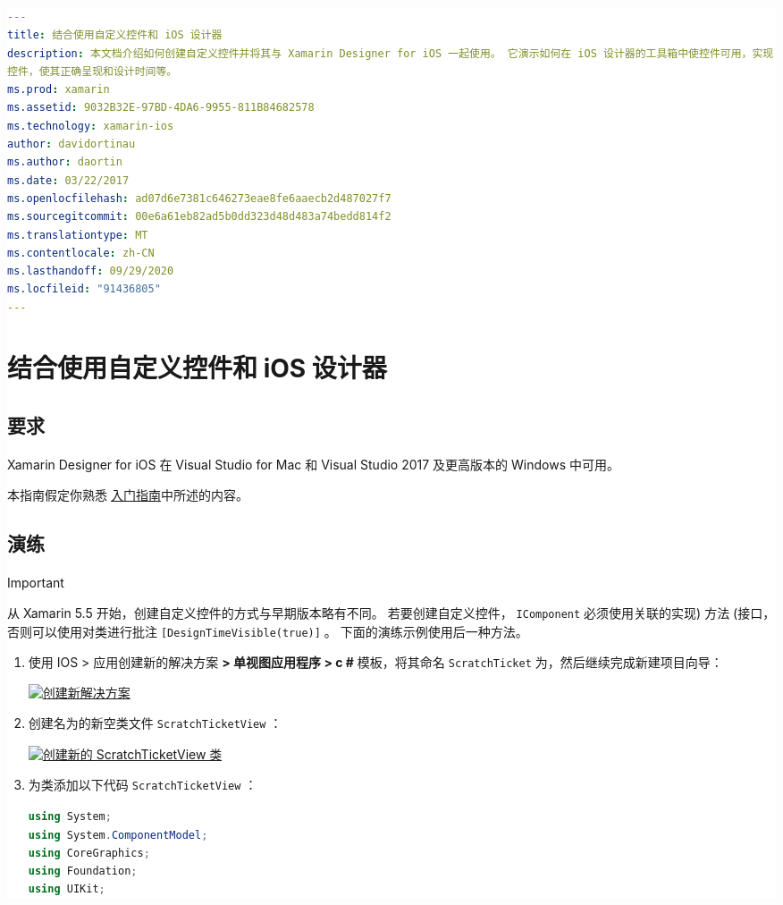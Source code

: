 ```yaml
---
title: 结合使用自定义控件和 iOS 设计器
description: 本文档介绍如何创建自定义控件并将其与 Xamarin Designer for iOS 一起使用。 它演示如何在 iOS 设计器的工具箱中使控件可用，实现控件，使其正确呈现和设计时间等。
ms.prod: xamarin
ms.assetid: 9032B32E-97BD-4DA6-9955-811B84682578
ms.technology: xamarin-ios
author: davidortinau
ms.author: daortin
ms.date: 03/22/2017
ms.openlocfilehash: ad07d6e7381c646273eae8fe6aaecb2d487027f7
ms.sourcegitcommit: 00e6a61eb82ad5b0dd323d48d483a74bedd814f2
ms.translationtype: MT
ms.contentlocale: zh-CN
ms.lasthandoff: 09/29/2020
ms.locfileid: "91436805"
---
```

# <a name="using-custom-controls-with-the-ios-designer"></a>结合使用自定义控件和 iOS 设计器

## <a name="requirements"></a>要求

Xamarin Designer for iOS 在 Visual Studio for Mac 和 Visual Studio 2017 及更高版本的 Windows 中可用。

本指南假定你熟悉 [入门指南](~/ios/get-started/index.md)中所述的内容。

## <a name="walkthrough"></a>演练

> [!IMPORTANT]
> 从 Xamarin 5.5 开始，创建自定义控件的方式与早期版本略有不同。 若要创建自定义控件， `IComponent` 必须使用关联的实现) 方法 (接口，否则可以使用对类进行批注 `[DesignTimeVisible(true)]` 。 下面的演练示例使用后一种方法。

1. 使用 IOS > 应用创建新的解决方案 **> 单视图应用程序 > c #** 模板，将其命名 `ScratchTicket` 为，然后继续完成新建项目向导：

    [![创建新解决方案](ios-designable-controls-walkthrough-images/01new.png)](ios-designable-controls-walkthrough-images/01new.png#lightbox)

1. 创建名为的新空类文件 `ScratchTicketView` ：

    [![创建新的 ScratchTicketView 类](ios-designable-controls-walkthrough-images/02new.png)](ios-designable-controls-walkthrough-images/02new.png#lightbox)

1. 为类添加以下代码 `ScratchTicketView` ：

    ```csharp
    using System;
    using System.ComponentModel;
    using CoreGraphics;
    using Foundation;
    using UIKit;
